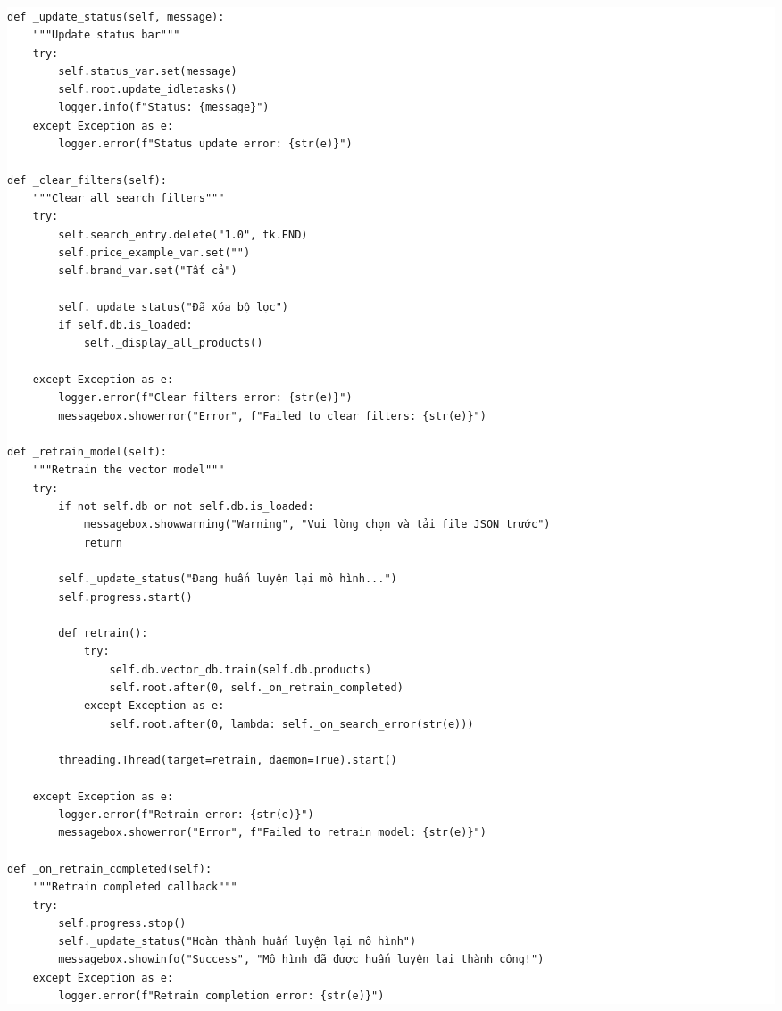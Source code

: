    def _update_status(self, message):
        """Update status bar"""
        try:
            self.status_var.set(message)
            self.root.update_idletasks()
            logger.info(f"Status: {message}")
        except Exception as e:
            logger.error(f"Status update error: {str(e)}")
    
    def _clear_filters(self):
        """Clear all search filters"""
        try:
            self.search_entry.delete("1.0", tk.END)
            self.price_example_var.set("")
            self.brand_var.set("Tất cả")
            
            self._update_status("Đã xóa bộ lọc")
            if self.db.is_loaded:
                self._display_all_products()
            
        except Exception as e:
            logger.error(f"Clear filters error: {str(e)}")
            messagebox.showerror("Error", f"Failed to clear filters: {str(e)}")
    
    def _retrain_model(self):
        """Retrain the vector model"""
        try:
            if not self.db or not self.db.is_loaded:
                messagebox.showwarning("Warning", "Vui lòng chọn và tải file JSON trước")
                return
            
            self._update_status("Đang huấn luyện lại mô hình...")
            self.progress.start()
            
            def retrain():
                try:
                    self.db.vector_db.train(self.db.products)
                    self.root.after(0, self._on_retrain_completed)
                except Exception as e:
                    self.root.after(0, lambda: self._on_search_error(str(e)))
            
            threading.Thread(target=retrain, daemon=True).start()
            
        except Exception as e:
            logger.error(f"Retrain error: {str(e)}")
            messagebox.showerror("Error", f"Failed to retrain model: {str(e)}")
    
    def _on_retrain_completed(self):
        """Retrain completed callback"""
        try:
            self.progress.stop()
            self._update_status("Hoàn thành huấn luyện lại mô hình")
            messagebox.showinfo("Success", "Mô hình đã được huấn luyện lại thành công!")
        except Exception as e:
            logger.error(f"Retrain completion error: {str(e)}")
    